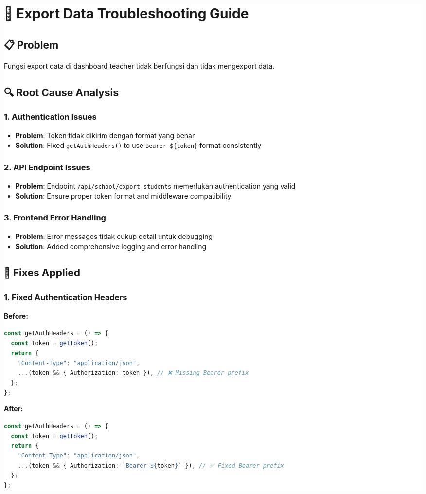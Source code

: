 # 🔧 Export Data Troubleshooting Guide

## 📋 **Problem**

Fungsi export data di dashboard teacher tidak berfungsi dan tidak mengexport data.

## 🔍 **Root Cause Analysis**

### **1. Authentication Issues**

- **Problem**: Token tidak dikirim dengan format yang benar
- **Solution**: Fixed `getAuthHeaders()` to use `Bearer ${token}` format consistently

### **2. API Endpoint Issues**

- **Problem**: Endpoint `/api/school/export-students` memerlukan authentication yang valid
- **Solution**: Ensure proper token format and middleware compatibility

### **3. Frontend Error Handling**

- **Problem**: Error messages tidak cukup detail untuk debugging
- **Solution**: Added comprehensive logging and error handling

## 🔧 **Fixes Applied**

### **1. Fixed Authentication Headers**

**Before:**

```typescript
const getAuthHeaders = () => {
  const token = getToken();
  return {
    "Content-Type": "application/json",
    ...(token && { Authorization: token }), // ❌ Missing Bearer prefix
  };
};
```

**After:**

```typescript
const getAuthHeaders = () => {
  const token = getToken();
  return {
    "Content-Type": "application/json",
    ...(token && { Authorization: `Bearer ${token}` }), // ✅ Fixed Bearer prefix
  };
};
```
